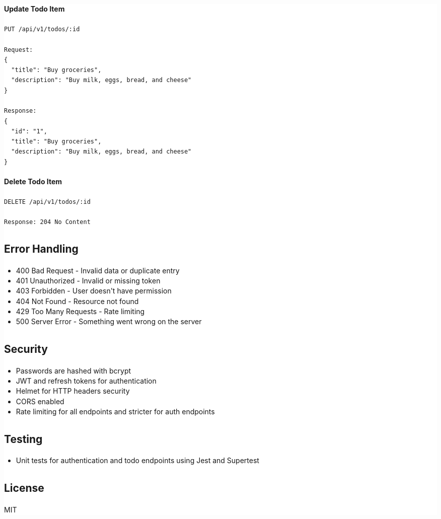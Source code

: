 #### Update Todo Item

```
PUT /api/v1/todos/:id

Request:
{
  "title": "Buy groceries",
  "description": "Buy milk, eggs, bread, and cheese"
}

Response:
{
  "id": "1",
  "title": "Buy groceries",
  "description": "Buy milk, eggs, bread, and cheese"
}
```

#### Delete Todo Item

```
DELETE /api/v1/todos/:id

Response: 204 No Content
```

## Error Handling

- 400 Bad Request - Invalid data or duplicate entry
- 401 Unauthorized - Invalid or missing token
- 403 Forbidden - User doesn't have permission
- 404 Not Found - Resource not found
- 429 Too Many Requests - Rate limiting
- 500 Server Error - Something went wrong on the server

## Security

- Passwords are hashed with bcrypt
- JWT and refresh tokens for authentication
- Helmet for HTTP headers security
- CORS enabled
- Rate limiting for all endpoints and stricter for auth endpoints

## Testing

- Unit tests for authentication and todo endpoints using Jest and Supertest

## License

MIT

